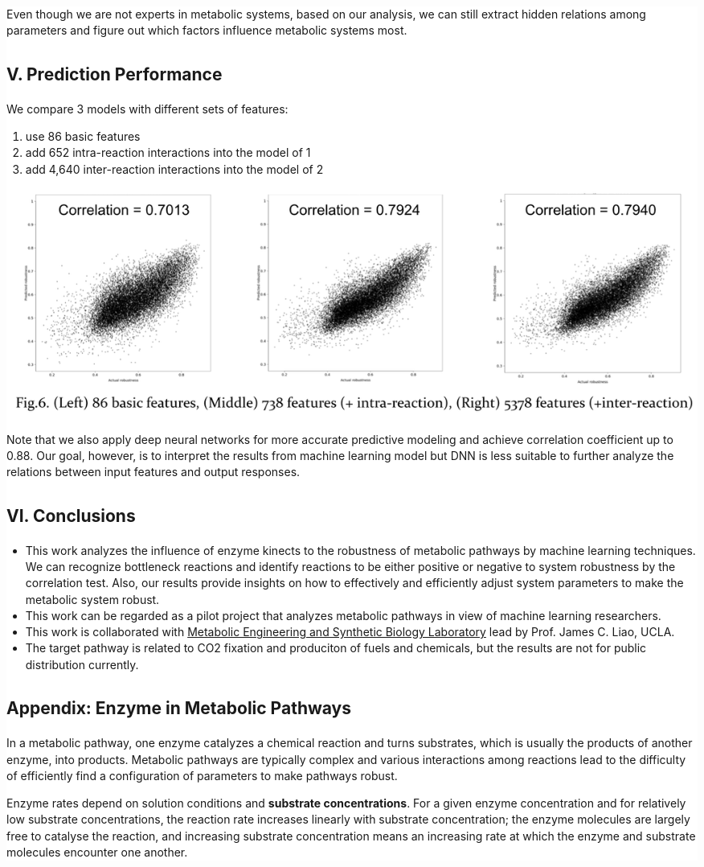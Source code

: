 Even though we are not experts in metabolic systems, based on our analysis, we can still extract hidden relations among parameters and figure out which factors influence metabolic systems most.

## V. Prediction Performance
We compare 3 models with different sets of features:
1. use 86 basic features
2. add 652 intra-reaction interactions into the model of 1
3. add 4,640 inter-reaction interactions into the model of 2

<img src="images/msa_performance.png" style="width:100%;">

Note that we also apply deep neural networks for more accurate predictive modeling and achieve correlation coefficient up to 0.88. Our goal, however, is to interpret the results from machine learning model but DNN is less suitable to further analyze the relations between input features and output responses.

## VI. Conclusions
- This work analyzes the influence of enzyme kinects to the robustness of metabolic pathways by machine learning techniques. We can recognize bottleneck reactions and identify reactions to be either positive or negative to system robustness by the correlation test. Also, our results provide insights on how to effectively and efficiently adjust system parameters to make the metabolic system robust.
- This work can be regarded as a pilot project that analyzes metabolic pathways in view of machine learning researchers.
- This work is collaborated with [Metabolic Engineering and Synthetic Biology Laboratory](http://www.seas.ucla.edu/liao_lab/team.html]) lead by Prof. James C. Liao, UCLA.
- The target pathway is related to CO2 fixation and produciton of fuels and chemicals, but the results are not for public distribution currently.

## Appendix: Enzyme in Metabolic Pathways
In a metabolic pathway, one enzyme catalyzes a chemical reaction and turns substrates, which is usually the products of another enzyme, into products. Metabolic pathways are typically complex and various interactions among reactions lead to the difficulty of efficiently find a configuration of parameters to make pathways robust. 

Enzyme rates depend on solution conditions and **substrate concentrations**. For a given enzyme concentration and for relatively low substrate concentrations, the reaction rate increases linearly with substrate concentration; the enzyme molecules are largely free to catalyse the reaction, and increasing substrate concentration means an increasing rate at which the enzyme and substrate molecules encounter one another.
